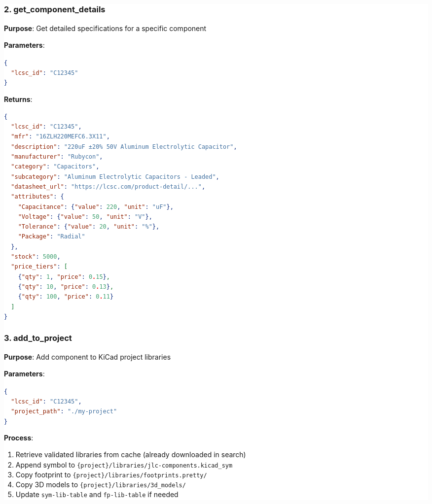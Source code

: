 ### 2. get_component_details

**Purpose**: Get detailed specifications for a specific component

**Parameters**:
```json
{
  "lcsc_id": "C12345"
}
```

**Returns**:
```json
{
  "lcsc_id": "C12345",
  "mfr": "16ZLH220MEFC6.3X11",
  "description": "220uF ±20% 50V Aluminum Electrolytic Capacitor",
  "manufacturer": "Rubycon",
  "category": "Capacitors",
  "subcategory": "Aluminum Electrolytic Capacitors - Leaded",
  "datasheet_url": "https://lcsc.com/product-detail/...",
  "attributes": {
    "Capacitance": {"value": 220, "unit": "uF"},
    "Voltage": {"value": 50, "unit": "V"},
    "Tolerance": {"value": 20, "unit": "%"},
    "Package": "Radial"
  },
  "stock": 5000,
  "price_tiers": [
    {"qty": 1, "price": 0.15},
    {"qty": 10, "price": 0.13},
    {"qty": 100, "price": 0.11}
  ]
}
```

### 3. add_to_project

**Purpose**: Add component to KiCad project libraries

**Parameters**:
```json
{
  "lcsc_id": "C12345",
  "project_path": "./my-project"
}
```

**Process**:
1. Retrieve validated libraries from cache (already downloaded in search)
2. Append symbol to `{project}/libraries/jlc-components.kicad_sym`
3. Copy footprint to `{project}/libraries/footprints.pretty/`
4. Copy 3D models to `{project}/libraries/3d_models/`
5. Update `sym-lib-table` and `fp-lib-table` if needed
